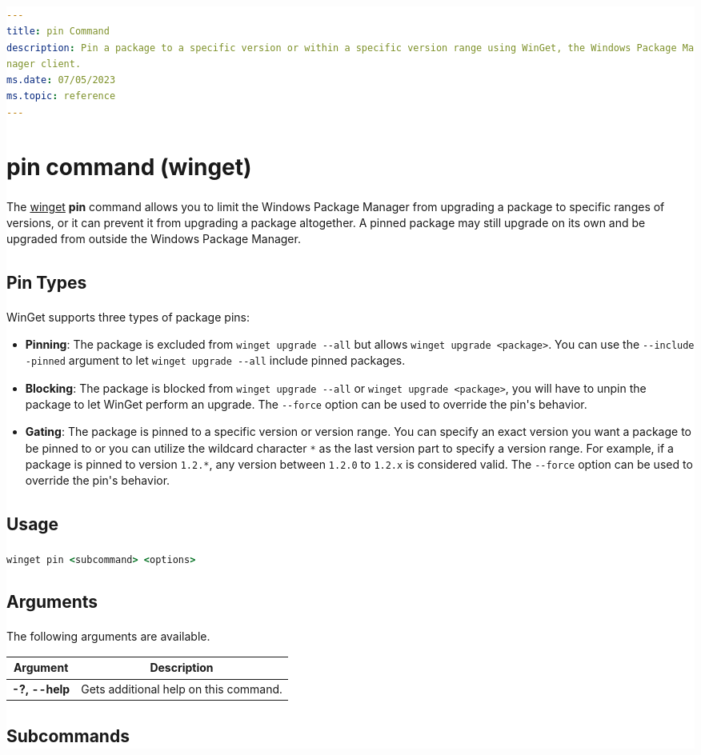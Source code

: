 ```yaml
---
title: pin Command
description: Pin a package to a specific version or within a specific version range using WinGet, the Windows Package Manager client.
ms.date: 07/05/2023
ms.topic: reference
---
```


# pin command (winget)

The [winget](index.md) **pin** command allows you to limit the Windows Package Manager from upgrading a package to specific ranges of versions, or it can prevent it from upgrading a package altogether. A pinned package may still upgrade on its own and be upgraded from outside the Windows Package Manager. 

## Pin Types

WinGet supports three types of package pins:

- **Pinning**: The package is excluded from `winget upgrade --all` but allows `winget upgrade <package>`. You can use the `--include-pinned` argument to let `winget upgrade --all` include pinned packages.

- **Blocking**: The package is blocked from `winget upgrade --all` or `winget upgrade <package>`, you will have to unpin the package to let WinGet perform an upgrade. The `--force` option can be used to override the pin's behavior.

- **Gating**: The package is pinned to a specific version or version range. You can specify an exact version you want a package to be pinned to or you can utilize the wildcard character `*` as the last version part to specify a version range. For example, if a package is pinned to version `1.2.*`, any version between `1.2.0` to `1.2.x` is considered valid. The `--force` option can be used to override the pin's behavior. 

## Usage

```cmd
winget pin <subcommand> <options>
```

## Arguments

The following arguments are available.

| Argument  | Description |
|--------------|-------------|
| **-?, --help** |  Gets additional help on this command. |

## Subcommands
